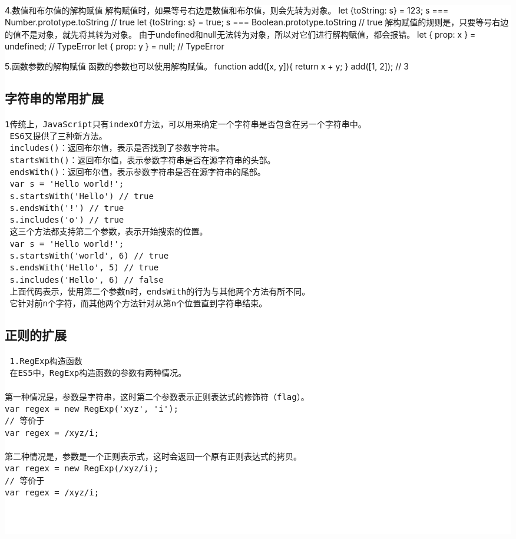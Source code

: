 4.数值和布尔值的解构赋值
解构赋值时，如果等号右边是数值和布尔值，则会先转为对象。
let {toString: s} = 123;
s === Number.prototype.toString // true
let {toString: s} = true;
s === Boolean.prototype.toString // true
解构赋值的规则是，只要等号右边的值不是对象，就先将其转为对象。
由于undefined和null无法转为对象，所以对它们进行解构赋值，都会报错。
let { prop: x } = undefined; // TypeError
let { prop: y } = null; // TypeError

5.函数参数的解构赋值
函数的参数也可以使用解构赋值。
function add([x, y]){
  return x + y;
}
add([1, 2]); // 3
</pre>
## 字符串的常用扩展
<pre>
1传统上，JavaScript只有indexOf方法，可以用来确定一个字符串是否包含在另一个字符串中。
 ES6又提供了三种新方法。
 includes()：返回布尔值，表示是否找到了参数字符串。
 startsWith()：返回布尔值，表示参数字符串是否在源字符串的头部。
 endsWith()：返回布尔值，表示参数字符串是否在源字符串的尾部。
 var s = 'Hello world!';
 s.startsWith('Hello') // true
 s.endsWith('!') // true
 s.includes('o') // true
 这三个方法都支持第二个参数，表示开始搜索的位置。
 var s = 'Hello world!';
 s.startsWith('world', 6) // true
 s.endsWith('Hello', 5) // true
 s.includes('Hello', 6) // false
 上面代码表示，使用第二个参数n时，endsWith的行为与其他两个方法有所不同。
 它针对前n个字符，而其他两个方法针对从第n个位置直到字符串结束。
</pre>
## 正则的扩展
<pre>
 1.RegExp构造函数
 在ES5中，RegExp构造函数的参数有两种情况。

第一种情况是，参数是字符串，这时第二个参数表示正则表达式的修饰符（flag）。
var regex = new RegExp('xyz', 'i');
// 等价于
var regex = /xyz/i;

第二种情况是，参数是一个正则表示式，这时会返回一个原有正则表达式的拷贝。
var regex = new RegExp(/xyz/i);
// 等价于
var regex = /xyz/i;
